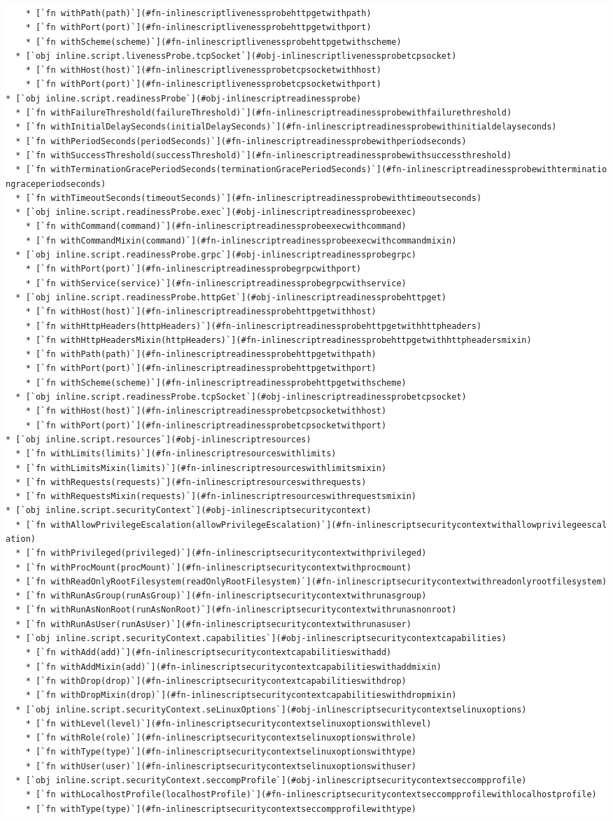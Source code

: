         * [`fn withPath(path)`](#fn-inlinescriptlivenessprobehttpgetwithpath)
        * [`fn withPort(port)`](#fn-inlinescriptlivenessprobehttpgetwithport)
        * [`fn withScheme(scheme)`](#fn-inlinescriptlivenessprobehttpgetwithscheme)
      * [`obj inline.script.livenessProbe.tcpSocket`](#obj-inlinescriptlivenessprobetcpsocket)
        * [`fn withHost(host)`](#fn-inlinescriptlivenessprobetcpsocketwithhost)
        * [`fn withPort(port)`](#fn-inlinescriptlivenessprobetcpsocketwithport)
    * [`obj inline.script.readinessProbe`](#obj-inlinescriptreadinessprobe)
      * [`fn withFailureThreshold(failureThreshold)`](#fn-inlinescriptreadinessprobewithfailurethreshold)
      * [`fn withInitialDelaySeconds(initialDelaySeconds)`](#fn-inlinescriptreadinessprobewithinitialdelayseconds)
      * [`fn withPeriodSeconds(periodSeconds)`](#fn-inlinescriptreadinessprobewithperiodseconds)
      * [`fn withSuccessThreshold(successThreshold)`](#fn-inlinescriptreadinessprobewithsuccessthreshold)
      * [`fn withTerminationGracePeriodSeconds(terminationGracePeriodSeconds)`](#fn-inlinescriptreadinessprobewithterminationgraceperiodseconds)
      * [`fn withTimeoutSeconds(timeoutSeconds)`](#fn-inlinescriptreadinessprobewithtimeoutseconds)
      * [`obj inline.script.readinessProbe.exec`](#obj-inlinescriptreadinessprobeexec)
        * [`fn withCommand(command)`](#fn-inlinescriptreadinessprobeexecwithcommand)
        * [`fn withCommandMixin(command)`](#fn-inlinescriptreadinessprobeexecwithcommandmixin)
      * [`obj inline.script.readinessProbe.grpc`](#obj-inlinescriptreadinessprobegrpc)
        * [`fn withPort(port)`](#fn-inlinescriptreadinessprobegrpcwithport)
        * [`fn withService(service)`](#fn-inlinescriptreadinessprobegrpcwithservice)
      * [`obj inline.script.readinessProbe.httpGet`](#obj-inlinescriptreadinessprobehttpget)
        * [`fn withHost(host)`](#fn-inlinescriptreadinessprobehttpgetwithhost)
        * [`fn withHttpHeaders(httpHeaders)`](#fn-inlinescriptreadinessprobehttpgetwithhttpheaders)
        * [`fn withHttpHeadersMixin(httpHeaders)`](#fn-inlinescriptreadinessprobehttpgetwithhttpheadersmixin)
        * [`fn withPath(path)`](#fn-inlinescriptreadinessprobehttpgetwithpath)
        * [`fn withPort(port)`](#fn-inlinescriptreadinessprobehttpgetwithport)
        * [`fn withScheme(scheme)`](#fn-inlinescriptreadinessprobehttpgetwithscheme)
      * [`obj inline.script.readinessProbe.tcpSocket`](#obj-inlinescriptreadinessprobetcpsocket)
        * [`fn withHost(host)`](#fn-inlinescriptreadinessprobetcpsocketwithhost)
        * [`fn withPort(port)`](#fn-inlinescriptreadinessprobetcpsocketwithport)
    * [`obj inline.script.resources`](#obj-inlinescriptresources)
      * [`fn withLimits(limits)`](#fn-inlinescriptresourceswithlimits)
      * [`fn withLimitsMixin(limits)`](#fn-inlinescriptresourceswithlimitsmixin)
      * [`fn withRequests(requests)`](#fn-inlinescriptresourceswithrequests)
      * [`fn withRequestsMixin(requests)`](#fn-inlinescriptresourceswithrequestsmixin)
    * [`obj inline.script.securityContext`](#obj-inlinescriptsecuritycontext)
      * [`fn withAllowPrivilegeEscalation(allowPrivilegeEscalation)`](#fn-inlinescriptsecuritycontextwithallowprivilegeescalation)
      * [`fn withPrivileged(privileged)`](#fn-inlinescriptsecuritycontextwithprivileged)
      * [`fn withProcMount(procMount)`](#fn-inlinescriptsecuritycontextwithprocmount)
      * [`fn withReadOnlyRootFilesystem(readOnlyRootFilesystem)`](#fn-inlinescriptsecuritycontextwithreadonlyrootfilesystem)
      * [`fn withRunAsGroup(runAsGroup)`](#fn-inlinescriptsecuritycontextwithrunasgroup)
      * [`fn withRunAsNonRoot(runAsNonRoot)`](#fn-inlinescriptsecuritycontextwithrunasnonroot)
      * [`fn withRunAsUser(runAsUser)`](#fn-inlinescriptsecuritycontextwithrunasuser)
      * [`obj inline.script.securityContext.capabilities`](#obj-inlinescriptsecuritycontextcapabilities)
        * [`fn withAdd(add)`](#fn-inlinescriptsecuritycontextcapabilitieswithadd)
        * [`fn withAddMixin(add)`](#fn-inlinescriptsecuritycontextcapabilitieswithaddmixin)
        * [`fn withDrop(drop)`](#fn-inlinescriptsecuritycontextcapabilitieswithdrop)
        * [`fn withDropMixin(drop)`](#fn-inlinescriptsecuritycontextcapabilitieswithdropmixin)
      * [`obj inline.script.securityContext.seLinuxOptions`](#obj-inlinescriptsecuritycontextselinuxoptions)
        * [`fn withLevel(level)`](#fn-inlinescriptsecuritycontextselinuxoptionswithlevel)
        * [`fn withRole(role)`](#fn-inlinescriptsecuritycontextselinuxoptionswithrole)
        * [`fn withType(type)`](#fn-inlinescriptsecuritycontextselinuxoptionswithtype)
        * [`fn withUser(user)`](#fn-inlinescriptsecuritycontextselinuxoptionswithuser)
      * [`obj inline.script.securityContext.seccompProfile`](#obj-inlinescriptsecuritycontextseccompprofile)
        * [`fn withLocalhostProfile(localhostProfile)`](#fn-inlinescriptsecuritycontextseccompprofilewithlocalhostprofile)
        * [`fn withType(type)`](#fn-inlinescriptsecuritycontextseccompprofilewithtype)